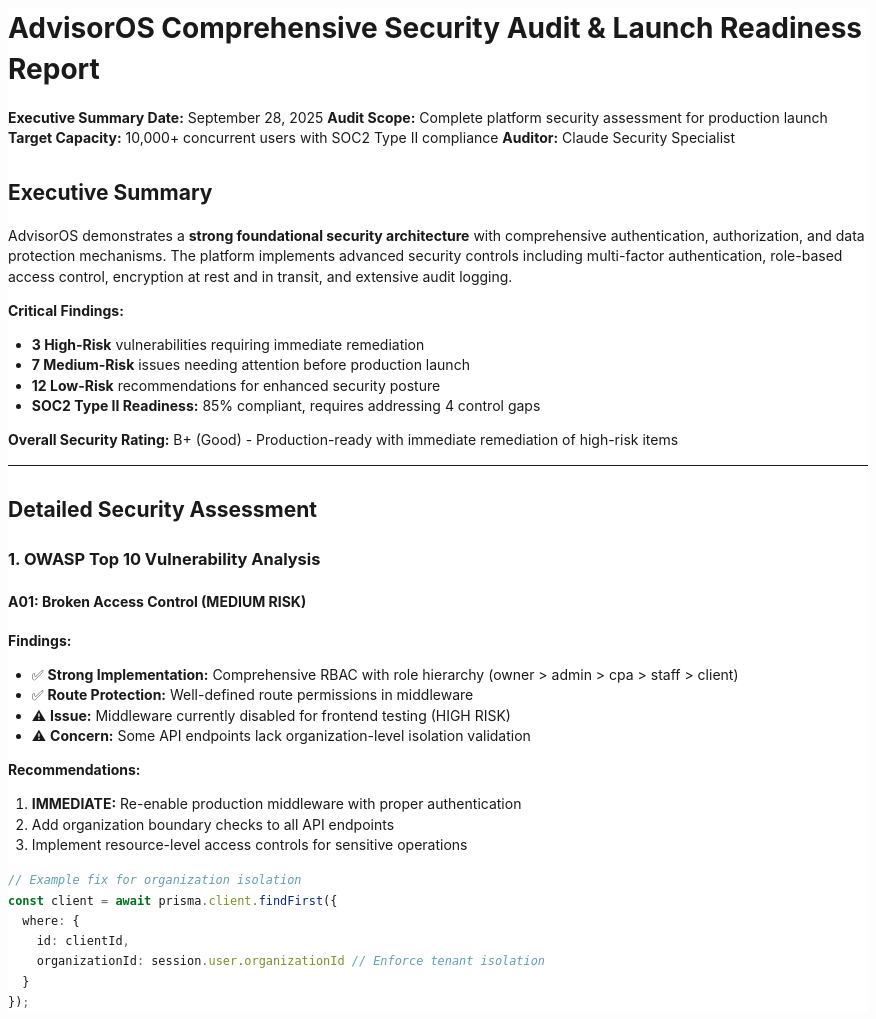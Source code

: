 # AdvisorOS Comprehensive Security Audit & Launch Readiness Report

**Executive Summary Date:** September 28, 2025
**Audit Scope:** Complete platform security assessment for production launch
**Target Capacity:** 10,000+ concurrent users with SOC2 Type II compliance
**Auditor:** Claude Security Specialist

## Executive Summary

AdvisorOS demonstrates a **strong foundational security architecture** with comprehensive authentication, authorization, and data protection mechanisms. The platform implements advanced security controls including multi-factor authentication, role-based access control, encryption at rest and in transit, and extensive audit logging.

**Critical Findings:**
- **3 High-Risk** vulnerabilities requiring immediate remediation
- **7 Medium-Risk** issues needing attention before production launch
- **12 Low-Risk** recommendations for enhanced security posture
- **SOC2 Type II Readiness:** 85% compliant, requires addressing 4 control gaps

**Overall Security Rating:** B+ (Good) - Production-ready with immediate remediation of high-risk items

---

## Detailed Security Assessment

### 1. OWASP Top 10 Vulnerability Analysis

#### A01: Broken Access Control (MEDIUM RISK)
**Findings:**
- ✅ **Strong Implementation:** Comprehensive RBAC with role hierarchy (owner > admin > cpa > staff > client)
- ✅ **Route Protection:** Well-defined route permissions in middleware
- ⚠️ **Issue:** Middleware currently disabled for frontend testing (HIGH RISK)
- ⚠️ **Concern:** Some API endpoints lack organization-level isolation validation

**Recommendations:**
1. **IMMEDIATE:** Re-enable production middleware with proper authentication
2. Add organization boundary checks to all API endpoints
3. Implement resource-level access controls for sensitive operations

```typescript
// Example fix for organization isolation
const client = await prisma.client.findFirst({
  where: {
    id: clientId,
    organizationId: session.user.organizationId // Enforce tenant isolation
  }
});
```
